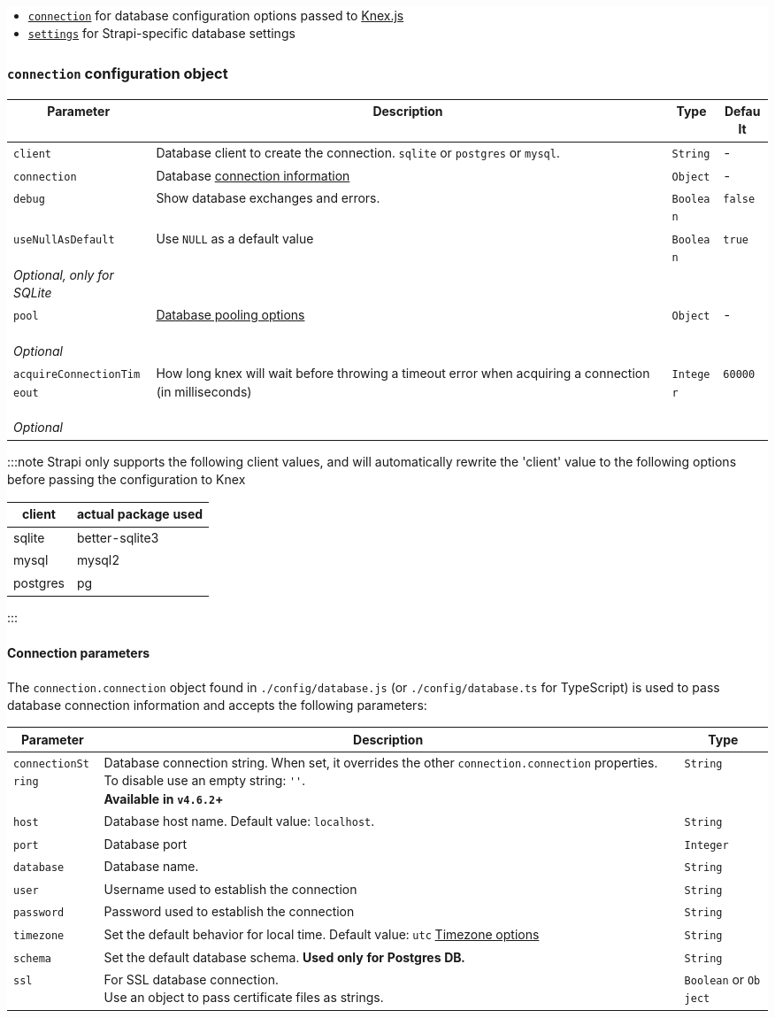 - [`connection`](#connection-configuration-object) for database configuration options passed to [Knex.js](https://github.com/knex/knex)
- [`settings`](#settings-configuration-object) for Strapi-specific database settings

### `connection` configuration object

| Parameter                                                | Description                                                                                           | Type      | Default |
|----------------------------------------------------------|-------------------------------------------------------------------------------------------------------|-----------|---------|
| `client`                                                 | Database client to create the connection. `sqlite` or `postgres` or `mysql`.                          | `String`  | -       |
| `connection`                                             | Database [connection information](#connection-parameters)                                             | `Object`  | -       |
| `debug`                                                  | Show database exchanges and errors.                                                                   | `Boolean` | `false` |
| `useNullAsDefault`<br/><br />_Optional, only for SQLite_ | Use `NULL` as a default value                                                                         | `Boolean` | `true`  |
| `pool`<br /><br />_Optional_                             | [Database pooling options](#database-pooling-options)                                                 | `Object`  | -       |
| `acquireConnectionTimeout`<br /><br />_Optional_         | How long knex will wait before throwing a timeout error when acquiring a connection (in milliseconds) | `Integer` | `60000` |

:::note
Strapi only supports the following client values, and will automatically rewrite the 'client' value to the following options before passing the configuration to Knex

| client       | actual package used |
|----------|----------------------|
| sqlite       | better-sqlite3      |
| mysql        | mysql2              |
| postgres     | pg                  |
:::

#### Connection parameters

The `connection.connection` object found in `./config/database.js` (or `./config/database.ts` for TypeScript) is used to pass database connection information and accepts the following parameters:

| Parameter  | Description                                                                                                                   | Type                  |
|------------|-------------------------------------------------------------------------------------------------------------------------------|-----------------------|
| `connectionString`| Database connection string. When set, it overrides the other `connection.connection` properties. To disable use an empty string: `''`. <br/> **Available in `v4.6.2`+**           | `String`                  |
| `host`     | Database host name. Default value: `localhost`.                                                                               | `String`              |
| `port`     | Database port                                                                                                                 | `Integer`             |
| `database` | Database name.                                                                                                                | `String`              |
| `user`     | Username used to establish the connection                                                                                     | `String`              |
| `password` | Password used to establish the connection                                                                                     | `String`              |
| `timezone` | Set the default behavior for local time. Default value: `utc` [Timezone options](https://www.php.net/manual/en/timezones.php) | `String`              |
| `schema`   | Set the default database schema. **Used only for Postgres DB.**                                                               | `String`              |
| `ssl`      | For SSL database connection.<br/> Use an object to pass certificate files as strings.                                         | `Boolean` or `Object` |
